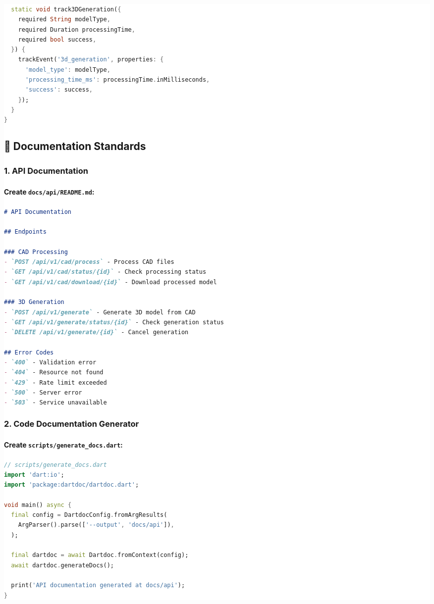```dart
  static void track3DGeneration({
    required String modelType,
    required Duration processingTime,
    required bool success,
  }) {
    trackEvent('3d_generation', properties: {
      'model_type': modelType,
      'processing_time_ms': processingTime.inMilliseconds,
      'success': success,
    });
  }
}
```

## 📝 Documentation Standards

### 1. API Documentation

#### Create `docs/api/README.md`:
```markdown
# API Documentation

## Endpoints

### CAD Processing
- `POST /api/v1/cad/process` - Process CAD files
- `GET /api/v1/cad/status/{id}` - Check processing status
- `GET /api/v1/cad/download/{id}` - Download processed model

### 3D Generation
- `POST /api/v1/generate` - Generate 3D model from CAD
- `GET /api/v1/generate/status/{id}` - Check generation status
- `DELETE /api/v1/generate/{id}` - Cancel generation

## Error Codes
- `400` - Validation error
- `404` - Resource not found
- `429` - Rate limit exceeded
- `500` - Server error
- `503` - Service unavailable
```

### 2. Code Documentation Generator

#### Create `scripts/generate_docs.dart`:
```dart
// scripts/generate_docs.dart
import 'dart:io';
import 'package:dartdoc/dartdoc.dart';

void main() async {
  final config = DartdocConfig.fromArgResults(
    ArgParser().parse(['--output', 'docs/api']),
  );
  
  final dartdoc = await Dartdoc.fromContext(config);
  await dartdoc.generateDocs();
  
  print('API documentation generated at docs/api');
}
```
